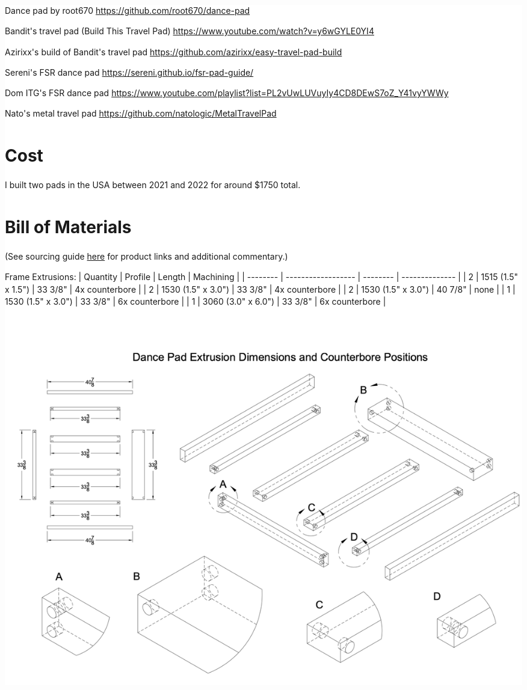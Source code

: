 Dance pad by root670 https://github.com/root670/dance-pad

Bandit's travel pad (Build This Travel Pad) https://www.youtube.com/watch?v=y6wGYLE0YI4

Azirixx's build of Bandit's travel pad https://github.com/azirixx/easy-travel-pad-build

Sereni's FSR dance pad https://sereni.github.io/fsr-pad-guide/

Dom ITG's FSR dance pad https://www.youtube.com/playlist?list=PL2vUwLUVuyIy4CD8DEwS7oZ_Y41vyYWWy

Nato's metal travel pad https://github.com/natologic/MetalTravelPad

# Cost

I built two pads in the USA between 2021 and 2022 for around $1750 total.

# Bill of Materials

(See sourcing guide [here](./sourcing-guide.md) for product links and additional commentary.)

Frame Extrusions:
| Quantity | Profile            | Length   | Machining      |
| -------- | ------------------ | -------- | -------------- |
| 2        | 1515 (1.5" x 1.5") | 33 3/8"  | 4x counterbore |
| 2        | 1530 (1.5" x 3.0") | 33 3/8"  | 4x counterbore |
| 2        | 1530 (1.5" x 3.0") | 40 7/8"  | none           |
| 1        | 1530 (1.5" x 3.0") | 33 3/8"  | 6x counterbore |
| 1        | 3060 (3.0" x 6.0") | 33 3/8"  | 6x counterbore |

[![dimensions and counterbores drawing](./drawings/dimensions-and-counterbores.png)](./drawings/dimensions-and-counterbores.png)
